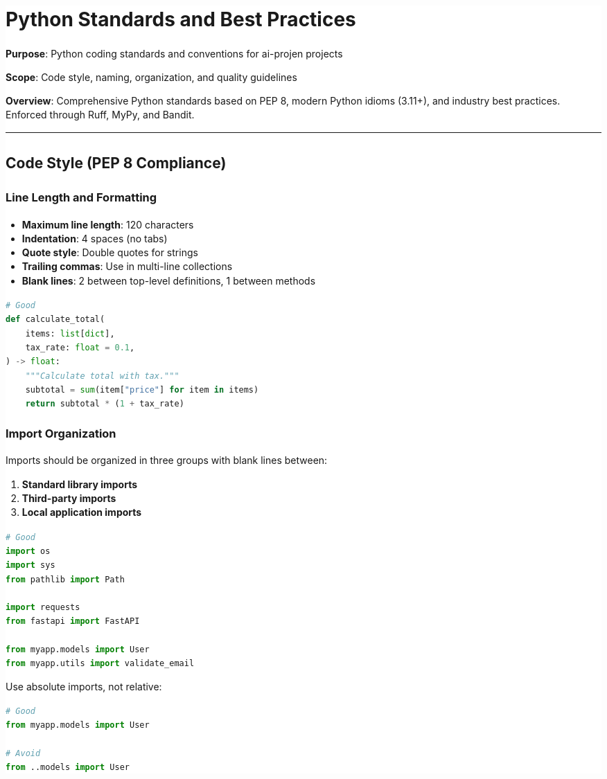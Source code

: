 # Python Standards and Best Practices

**Purpose**: Python coding standards and conventions for ai-projen projects

**Scope**: Code style, naming, organization, and quality guidelines

**Overview**: Comprehensive Python standards based on PEP 8, modern Python idioms (3.11+),
    and industry best practices. Enforced through Ruff, MyPy, and Bandit.

---

## Code Style (PEP 8 Compliance)

### Line Length and Formatting
- **Maximum line length**: 120 characters
- **Indentation**: 4 spaces (no tabs)
- **Quote style**: Double quotes for strings
- **Trailing commas**: Use in multi-line collections
- **Blank lines**: 2 between top-level definitions, 1 between methods

```python
# Good
def calculate_total(
    items: list[dict],
    tax_rate: float = 0.1,
) -> float:
    """Calculate total with tax."""
    subtotal = sum(item["price"] for item in items)
    return subtotal * (1 + tax_rate)
```

### Import Organization
Imports should be organized in three groups with blank lines between:

1. **Standard library imports**
2. **Third-party imports**
3. **Local application imports**

```python
# Good
import os
import sys
from pathlib import Path

import requests
from fastapi import FastAPI

from myapp.models import User
from myapp.utils import validate_email
```

Use absolute imports, not relative:
```python
# Good
from myapp.models import User

# Avoid
from ..models import User
```
